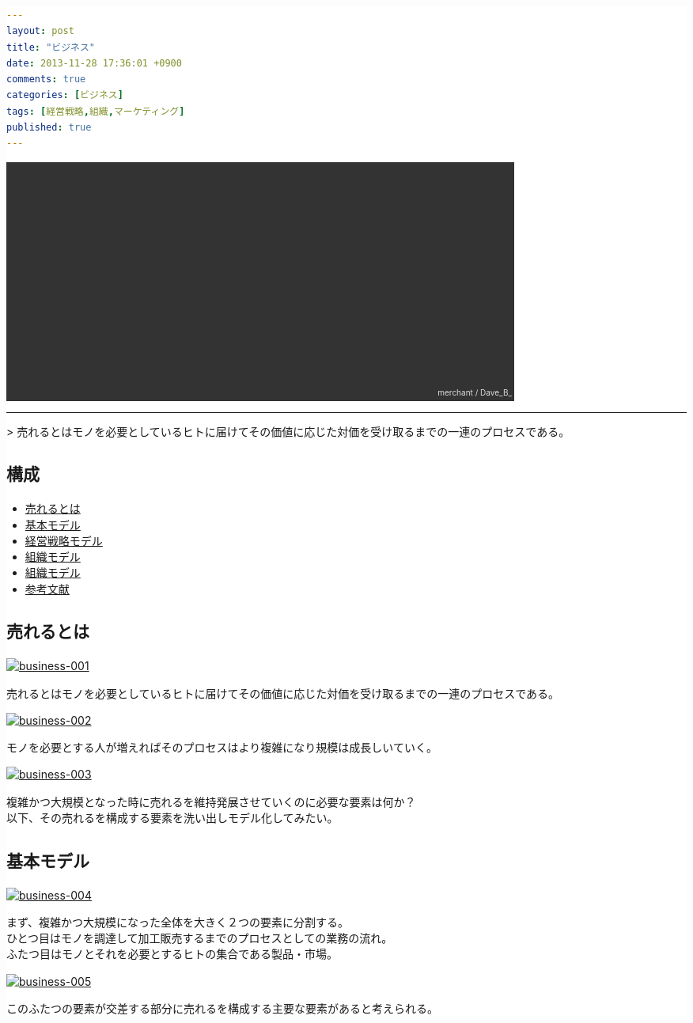 ```yaml
---
layout: post
title: "ビジネス"
date: 2013-11-28 17:36:01 +0900
comments: true
categories: [ビジネス]
tags: [経営戦略,組織,マーケティング]
published: true
---
```


<div style="position:relative;height:300px;width:640px;padding:1px;background:#333;"><a href="http://www.flickr.com/photos/daverugby83/7278557688/" target="_blank"><img src="http://farm8.static.flickr.com/7089/7278557688_a8d97977b7_z.jpg?zz=1" alt="merchant" style="position:absolute;clip:rect(30px 900px 330px 0px);margin:-30px 0 0 0px;padding-bottom:5px;" /></a><span style="position:absolute;bottom:0;right:0;background:#333;color:#DDD;font-size:10px;padding:3px;">merchant / Dave_B_</span></div>
<hr>
> 売れるとはモノを必要としているヒトに届けてその価値に応じた対価を受け取るまでの一連のプロセスである。


## 構成 ##
+ [売れるとは](#1)
+ [基本モデル](#2)
+ [経営戦略モデル](#3)
+ [組織モデル](#4)
+ [組織モデル](#5)
+ [参考文献](#6)

## <a name="1">売れるとは</a> ##
<a href="http://www.flickr.com/photos/k2works/12965358525/" title="business-001 by k2works, on Flickr"><img src="https://farm3.staticflickr.com/2200/12965358525_20bfcbd4e3.jpg" width="500" height="101" alt="business-001"></a>

売れるとはモノを必要としているヒトに届けてその価値に応じた対価を受け取るまでの一連のプロセスである。

<a href="http://www.flickr.com/photos/k2works/12965358485/" title="business-002 by k2works, on Flickr"><img src="https://farm8.staticflickr.com/7386/12965358485_2175c4afb4.jpg" width="500" height="212" alt="business-002"></a>

モノを必要とする人が増えればそのプロセスはより複雑になり規模は成長しいていく。

<a href="http://www.flickr.com/photos/k2works/12965358475/" title="business-003 by k2works, on Flickr"><img src="https://farm3.staticflickr.com/2829/12965358475_646d39a976.jpg" width="500" height="311" alt="business-003"></a>

複雑かつ大規模となった時に売れるを維持発展させていくのに必要な要素は何か？  
以下、その売れるを構成する要素を洗い出しモデル化してみたい。

## <a name="2">基本モデル</a> ##
<a href="http://www.flickr.com/photos/k2works/12965358225/" title="business-004 by k2works, on Flickr"><img src="https://farm3.staticflickr.com/2743/12965358225_a9d5454e8a.jpg" width="500" height="322" alt="business-004"></a>

まず、複雑かつ大規模になった全体を大きく２つの要素に分割する。  
ひとつ目はモノを調達して加工販売するまでのプロセスとしての業務の流れ。  
ふたつ目はモノとそれを必要とするヒトの集合である製品・市場。  

<a href="http://www.flickr.com/photos/k2works/12965498943/" title="business-005 by k2works, on Flickr"><img src="https://farm3.staticflickr.com/2408/12965498943_e90cea3c50.jpg" width="500" height="336" alt="business-005"></a>

このふたつの要素が交差する部分に売れるを構成する主要な要素があると考えられる。
